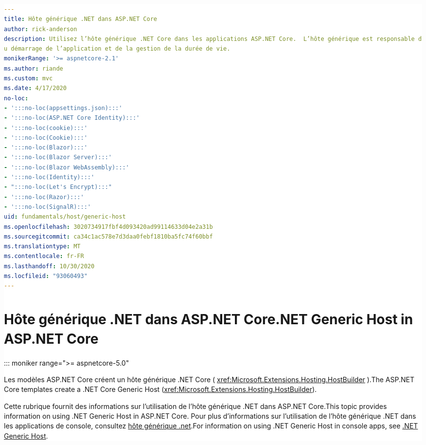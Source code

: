 ```yaml
---
title: Hôte générique .NET dans ASP.NET Core
author: rick-anderson
description: Utilisez l’hôte générique .NET Core dans les applications ASP.NET Core.  L’hôte générique est responsable du démarrage de l’application et de la gestion de la durée de vie.
monikerRange: '>= aspnetcore-2.1'
ms.author: riande
ms.custom: mvc
ms.date: 4/17/2020
no-loc:
- ':::no-loc(appsettings.json):::'
- ':::no-loc(ASP.NET Core Identity):::'
- ':::no-loc(cookie):::'
- ':::no-loc(Cookie):::'
- ':::no-loc(Blazor):::'
- ':::no-loc(Blazor Server):::'
- ':::no-loc(Blazor WebAssembly):::'
- ':::no-loc(Identity):::'
- ":::no-loc(Let's Encrypt):::"
- ':::no-loc(Razor):::'
- ':::no-loc(SignalR):::'
uid: fundamentals/host/generic-host
ms.openlocfilehash: 3020734917fbf4d093420ad99114633d04e2a31b
ms.sourcegitcommit: ca34c1ac578e7d3daa0febf1810ba5fc74f60bbf
ms.translationtype: MT
ms.contentlocale: fr-FR
ms.lasthandoff: 10/30/2020
ms.locfileid: "93060493"
---
```

# <a name="net-generic-host-in-aspnet-core"></a><span data-ttu-id="ef690-104">Hôte générique .NET dans ASP.NET Core</span><span class="sxs-lookup"><span data-stu-id="ef690-104">.NET Generic Host in ASP.NET Core</span></span>

::: moniker range=">= aspnetcore-5.0"

<span data-ttu-id="ef690-105">Les modèles ASP.NET Core créent un hôte générique .NET Core ( <xref:Microsoft.Extensions.Hosting.HostBuilder> ).</span><span class="sxs-lookup"><span data-stu-id="ef690-105">The ASP.NET Core templates create a .NET Core Generic Host (<xref:Microsoft.Extensions.Hosting.HostBuilder>).</span></span>

<span data-ttu-id="ef690-106">Cette rubrique fournit des informations sur l’utilisation de l’hôte générique .NET dans ASP.NET Core.</span><span class="sxs-lookup"><span data-stu-id="ef690-106">This topic provides information on using .NET Generic Host in ASP.NET Core.</span></span> <span data-ttu-id="ef690-107">Pour plus d’informations sur l’utilisation de l’hôte générique .NET dans les applications de console, consultez [hôte générique .net](/dotnet/core/extensions/generic-host).</span><span class="sxs-lookup"><span data-stu-id="ef690-107">For information on using .NET Generic Host in console apps, see [.NET Generic Host](/dotnet/core/extensions/generic-host).</span></span>

